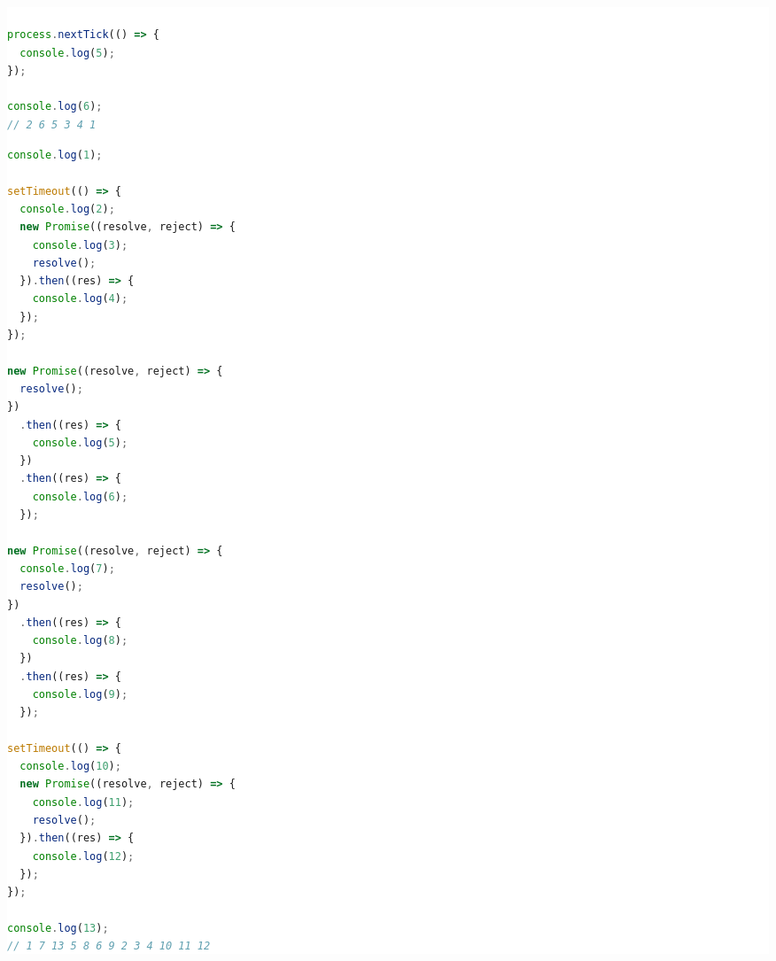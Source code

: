 ```js

process.nextTick(() => {
  console.log(5);
});

console.log(6);
// 2 6 5 3 4 1
```

```js
console.log(1);

setTimeout(() => {
  console.log(2);
  new Promise((resolve, reject) => {
    console.log(3);
    resolve();
  }).then((res) => {
    console.log(4);
  });
});

new Promise((resolve, reject) => {
  resolve();
})
  .then((res) => {
    console.log(5);
  })
  .then((res) => {
    console.log(6);
  });

new Promise((resolve, reject) => {
  console.log(7);
  resolve();
})
  .then((res) => {
    console.log(8);
  })
  .then((res) => {
    console.log(9);
  });

setTimeout(() => {
  console.log(10);
  new Promise((resolve, reject) => {
    console.log(11);
    resolve();
  }).then((res) => {
    console.log(12);
  });
});

console.log(13);
// 1 7 13 5 8 6 9 2 3 4 10 11 12
```
